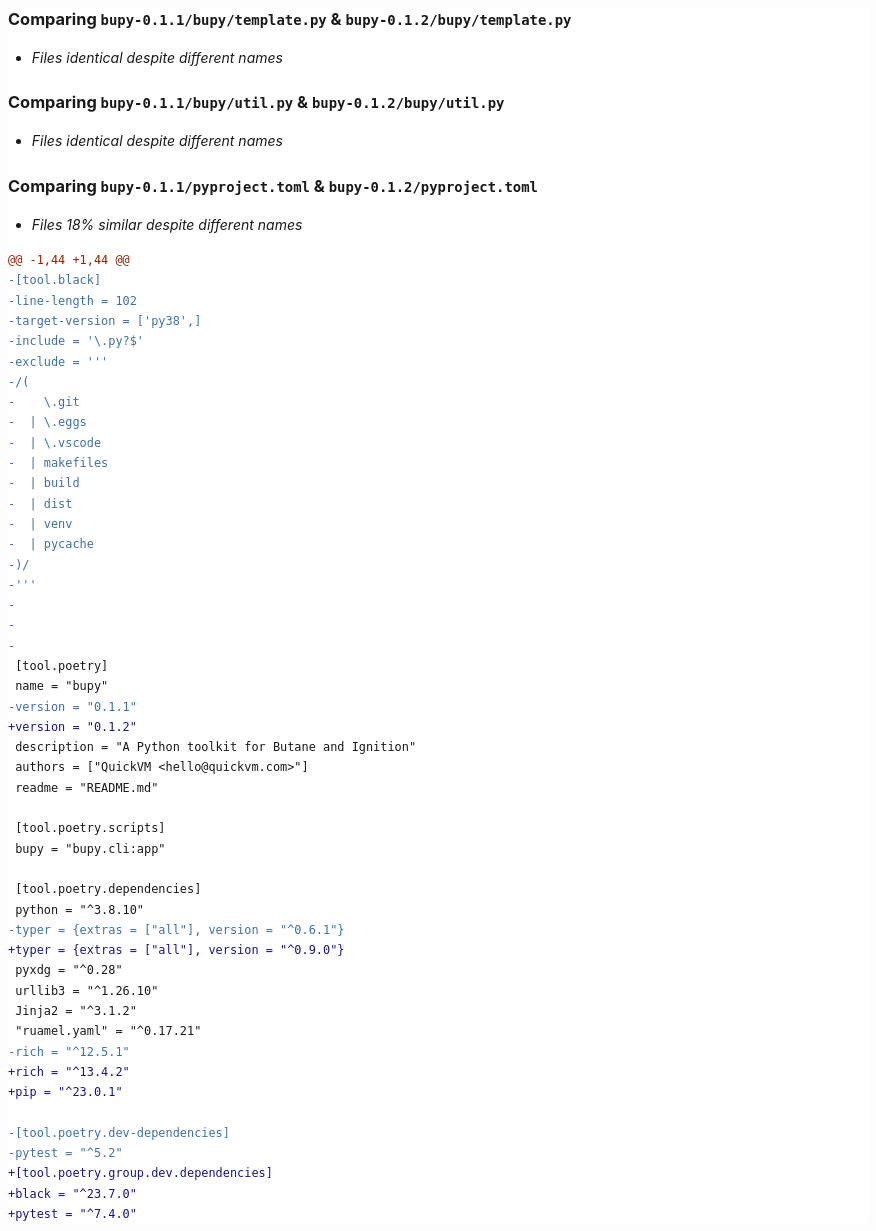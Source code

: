 ### Comparing `bupy-0.1.1/bupy/template.py` & `bupy-0.1.2/bupy/template.py`

 * *Files identical despite different names*

### Comparing `bupy-0.1.1/bupy/util.py` & `bupy-0.1.2/bupy/util.py`

 * *Files identical despite different names*

### Comparing `bupy-0.1.1/pyproject.toml` & `bupy-0.1.2/pyproject.toml`

 * *Files 18% similar despite different names*

```diff
@@ -1,44 +1,44 @@
-[tool.black]
-line-length = 102
-target-version = ['py38',]
-include = '\.py?$'
-exclude = '''
-/(
-    \.git
-  | \.eggs
-  | \.vscode
-  | makefiles
-  | build
-  | dist
-  | venv
-  | pycache
-)/
-'''
-
-
-
 [tool.poetry]
 name = "bupy"
-version = "0.1.1"
+version = "0.1.2"
 description = "A Python toolkit for Butane and Ignition"
 authors = ["QuickVM <hello@quickvm.com>"]
 readme = "README.md"
 
 [tool.poetry.scripts]
 bupy = "bupy.cli:app"
 
 [tool.poetry.dependencies]
 python = "^3.8.10"
-typer = {extras = ["all"], version = "^0.6.1"}
+typer = {extras = ["all"], version = "^0.9.0"}
 pyxdg = "^0.28"
 urllib3 = "^1.26.10"
 Jinja2 = "^3.1.2"
 "ruamel.yaml" = "^0.17.21"
-rich = "^12.5.1"
+rich = "^13.4.2"
+pip = "^23.0.1"
 
-[tool.poetry.dev-dependencies]
-pytest = "^5.2"
+[tool.poetry.group.dev.dependencies]
+black = "^23.7.0"
+pytest = "^7.4.0"
```